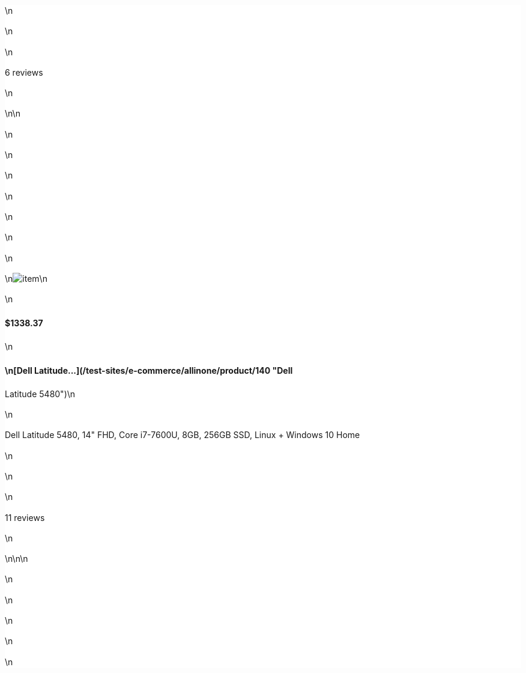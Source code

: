 \n

\n

\n

6 reviews

\n

\n\n

\n

\n

\n

\n

\n

\n

\n

\n![item](/images/test-sites/e-commerce/items/cart2.png)\n

\n

#### $1338.37

\n

#### \n[Dell Latitude...](/test-sites/e-commerce/allinone/product/140 "Dell
Latitude 5480")\n

\n

Dell Latitude 5480, 14" FHD, Core i7-7600U, 8GB, 256GB SSD, Linux + Windows 10
Home

\n

\n

\n

11 reviews

\n

\n\n\n

\n

\n

\n

\n

\n
